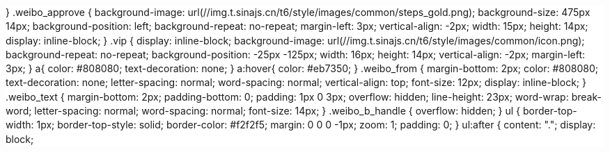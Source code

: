 }
.weibo_approve {
    background-image: url(//img.t.sinajs.cn/t6/style/images/common/steps_gold.png);
    background-size: 475px 14px;
    background-position: left;
    background-repeat: no-repeat;
    margin-left: 3px;
    vertical-align: -2px;
    width: 15px;
    height: 14px;
    display: inline-block;
}
.vip {
    display: inline-block;
    background-image: url(//img.t.sinajs.cn/t6/style/images/common/icon.png);
    background-repeat: no-repeat;
    background-position: -25px -125px;
    width: 16px;
    height: 14px;
    vertical-align: -2px;
    margin-left: 3px;
}
a{
    color: #808080;
    text-decoration: none;
}
a:hover{
    color: #eb7350;
}
.weibo_from {
    margin-bottom: 2px;
    color: #808080;
    text-decoration: none;
    letter-spacing: normal;
    word-spacing: normal;
    vertical-align: top;
    font-size: 12px;
    display: inline-block;
}
.weibo_text {
    margin-bottom: 2px;
    padding-bottom: 0;
    padding: 1px 0 3px;
    overflow: hidden;
    line-height: 23px;
    word-wrap: break-word;
    letter-spacing: normal;
    word-spacing: normal;
    font-size: 14px;
}
.weibo_b_handle {
    overflow: hidden;
}
ul {
    border-top-width: 1px;
    border-top-style: solid;
    border-color: #f2f2f5;
    margin: 0 0 0 -1px;
    zoom: 1;
    padding: 0;
}
ul:after {
    content: ".";
    display: block;